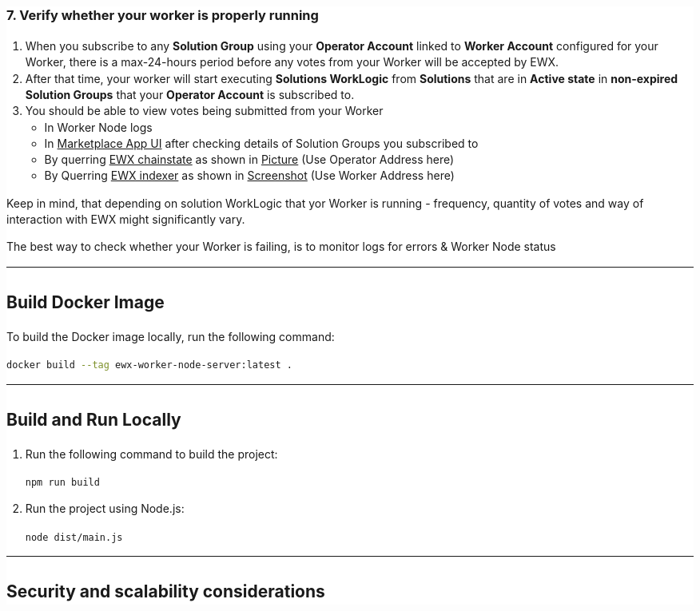
### 7. Verify whether your worker is properly running

1. When you subscribe to any **Solution Group** using your **Operator Account** linked to **Worker Account** configured for your Worker, there is a max-24-hours period before any votes from your Worker will be accepted by EWX.
2. After that time, your worker will start executing **Solutions WorkLogic** from **Solutions** that are in **Active state** in **non-expired Solution Groups** that your **Operator Account** is subscribed to.
3. You should be able to view votes being submitted from your Worker
   - In Worker Node logs
   - In [Marketplace App UI](https://marketplace.energywebx.com/) after checking details of Solution Groups you subscribed to
   - By querring [EWX chainstate](https://polkadot.js.org/apps/?rpc=wss%3A%2F%2Fpublic-rpc.mainnet.energywebx.com%2Fws#/chainstate) as shown in [Picture](images/chainstate-query.png) (Use Operator Address here)
   - By Querring [EWX indexer](https://ewx-indexer.mainnet.energywebx.com/graphql) as shown in [Screenshot](images/indexer-query.png) (Use Worker Address here)

Keep in mind, that depending on solution WorkLogic that yor Worker is running - frequency, quantity of votes and way of interaction with EWX might significantly vary.

The best way to check whether your Worker is failing, is to monitor logs for errors & Worker Node status

---

## Build Docker Image

To build the Docker image locally, run the following command:

```bash
docker build --tag ewx-worker-node-server:latest .
```

---

## Build and Run Locally

1. Run the following command to build the project:

   ```bash
   npm run build
   ```

2. Run the project using Node.js:

   ```bash
   node dist/main.js
   ```

---

## Security and scalability considerations
